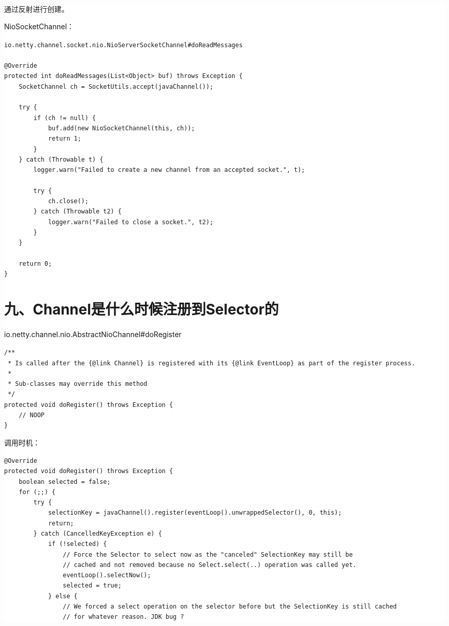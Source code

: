 通过反射进行创建。

NioSocketChannel：

~~~
io.netty.channel.socket.nio.NioServerSocketChannel#doReadMessages

@Override
protected int doReadMessages(List<Object> buf) throws Exception {
    SocketChannel ch = SocketUtils.accept(javaChannel());

    try {
        if (ch != null) {
            buf.add(new NioSocketChannel(this, ch));
            return 1;
        }
    } catch (Throwable t) {
        logger.warn("Failed to create a new channel from an accepted socket.", t);

        try {
            ch.close();
        } catch (Throwable t2) {
            logger.warn("Failed to close a socket.", t2);
        }
    }

    return 0;
}
~~~

# 九、Channel是什么时候注册到Selector的

io.netty.channel.nio.AbstractNioChannel#doRegister

~~~
/**
 * Is called after the {@link Channel} is registered with its {@link EventLoop} as part of the register process.
 *
 * Sub-classes may override this method
 */
protected void doRegister() throws Exception {
    // NOOP
}
~~~

调用时机：

~~~
@Override
protected void doRegister() throws Exception {
    boolean selected = false;
    for (;;) {
        try {
            selectionKey = javaChannel().register(eventLoop().unwrappedSelector(), 0, this);
            return;
        } catch (CancelledKeyException e) {
            if (!selected) {
                // Force the Selector to select now as the "canceled" SelectionKey may still be
                // cached and not removed because no Select.select(..) operation was called yet.
                eventLoop().selectNow();
                selected = true;
            } else {
                // We forced a select operation on the selector before but the SelectionKey is still cached
                // for whatever reason. JDK bug ?
~~~